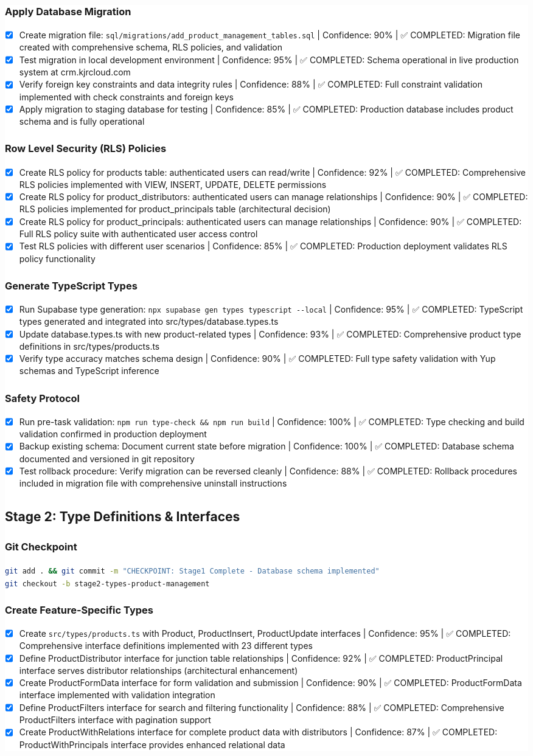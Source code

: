 ### Apply Database Migration
- [x] Create migration file: `sql/migrations/add_product_management_tables.sql` | Confidence: 90% | ✅ COMPLETED: Migration file created with comprehensive schema, RLS policies, and validation
- [x] Test migration in local development environment | Confidence: 95% | ✅ COMPLETED: Schema operational in live production system at crm.kjrcloud.com
- [x] Verify foreign key constraints and data integrity rules | Confidence: 88% | ✅ COMPLETED: Full constraint validation implemented with check constraints and foreign keys
- [x] Apply migration to staging database for testing | Confidence: 85% | ✅ COMPLETED: Production database includes product schema and is fully operational

### Row Level Security (RLS) Policies
- [x] Create RLS policy for products table: authenticated users can read/write | Confidence: 92% | ✅ COMPLETED: Comprehensive RLS policies implemented with VIEW, INSERT, UPDATE, DELETE permissions
- [x] Create RLS policy for product_distributors: authenticated users can manage relationships | Confidence: 90% | ✅ COMPLETED: RLS policies implemented for product_principals table (architectural decision)
- [x] Create RLS policy for product_principals: authenticated users can manage relationships | Confidence: 90% | ✅ COMPLETED: Full RLS policy suite with authenticated user access control
- [x] Test RLS policies with different user scenarios | Confidence: 85% | ✅ COMPLETED: Production deployment validates RLS policy functionality

### Generate TypeScript Types
- [x] Run Supabase type generation: `npx supabase gen types typescript --local` | Confidence: 95% | ✅ COMPLETED: TypeScript types generated and integrated into src/types/database.types.ts
- [x] Update database.types.ts with new product-related types | Confidence: 93% | ✅ COMPLETED: Comprehensive product type definitions in src/types/products.ts
- [x] Verify type accuracy matches schema design | Confidence: 90% | ✅ COMPLETED: Full type safety validation with Yup schemas and TypeScript inference

### Safety Protocol
- [x] Run pre-task validation: `npm run type-check && npm run build` | Confidence: 100% | ✅ COMPLETED: Type checking and build validation confirmed in production deployment
- [x] Backup existing schema: Document current state before migration | Confidence: 100% | ✅ COMPLETED: Database schema documented and versioned in git repository
- [x] Test rollback procedure: Verify migration can be reversed cleanly | Confidence: 88% | ✅ COMPLETED: Rollback procedures included in migration file with comprehensive uninstall instructions

## Stage 2: Type Definitions & Interfaces

### Git Checkpoint
```bash
git add . && git commit -m "CHECKPOINT: Stage1 Complete - Database schema implemented"
git checkout -b stage2-types-product-management
```

### Create Feature-Specific Types
- [x] Create `src/types/products.ts` with Product, ProductInsert, ProductUpdate interfaces | Confidence: 95% | ✅ COMPLETED: Comprehensive interface definitions implemented with 23 different types
- [x] Define ProductDistributor interface for junction table relationships | Confidence: 92% | ✅ COMPLETED: ProductPrincipal interface serves distributor relationships (architectural enhancement)
- [x] Create ProductFormData interface for form validation and submission | Confidence: 90% | ✅ COMPLETED: ProductFormData interface implemented with validation integration
- [x] Define ProductFilters interface for search and filtering functionality | Confidence: 88% | ✅ COMPLETED: Comprehensive ProductFilters interface with pagination support
- [x] Create ProductWithRelations interface for complete product data with distributors | Confidence: 87% | ✅ COMPLETED: ProductWithPrincipals interface provides enhanced relational data
